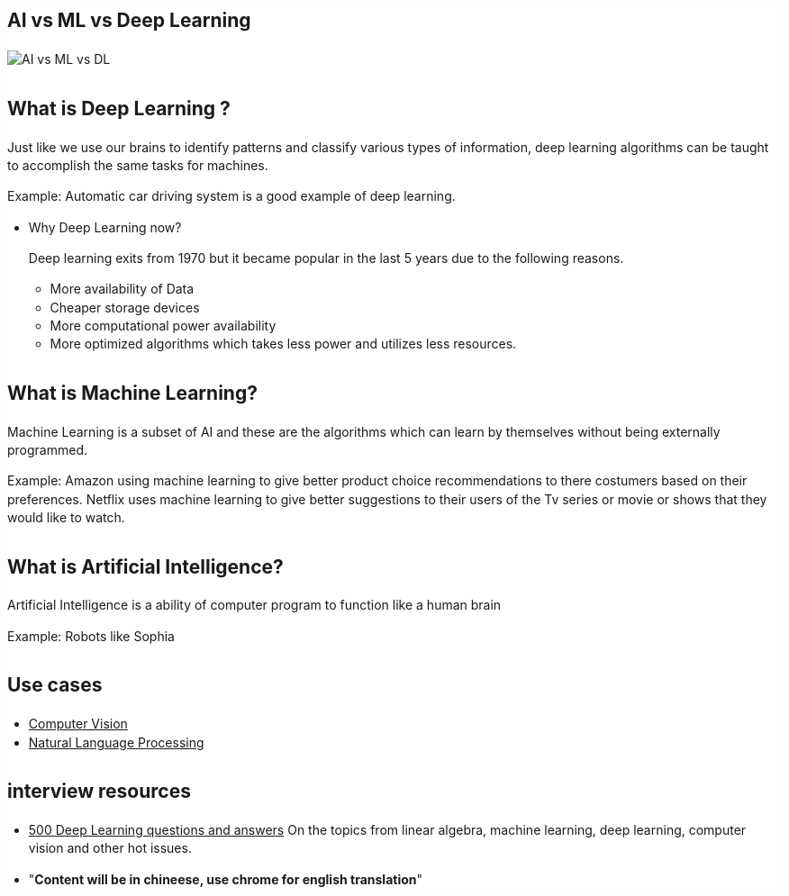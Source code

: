 ## AI vs ML vs Deep Learning

![AI vs ML vs DL](../../images/aivsml.jpg)

## What is Deep Learning ?

Just like we use our brains to identify patterns and classify various types of information, deep learning algorithms can be taught to accomplish the same tasks for machines.

   Example:
   Automatic car driving system is a good example of deep learning.

- Why Deep Learning now?

  Deep learning exits from 1970 but it became popular in the last 5 years due to the following reasons.
    - More availability of Data 
    - Cheaper storage devices
    - More computational power availability
    - More optimized algorithms which takes less power and utilizes less resources.

## What is Machine Learning?

Machine Learning is a subset of AI and these are the algorithms which can learn by themselves without being externally programmed.

Example:
Amazon using machine learning to give better product choice recommendations to there costumers based on their preferences.
Netflix uses machine learning to give better suggestions to their users of the Tv series or movie or shows that they would like to watch.

## What is Artificial Intelligence?

Artificial Intelligence is a ability of computer program to function like a human brain

Example: Robots like Sophia

## Use cases

- [Computer Vision](./Computer%20Vision)
- [Natural Language Processing](./Natural%20Langauge%20Processing)

## interview resources 

- [500 Deep Learning questions and answers](https://github.com/scutan90/DeepLearning-500-questions) On the topics from linear algebra, machine learning, deep learning, computer vision and other hot issues. 

- "**Content will be in chineese, use chrome for english translation**"

